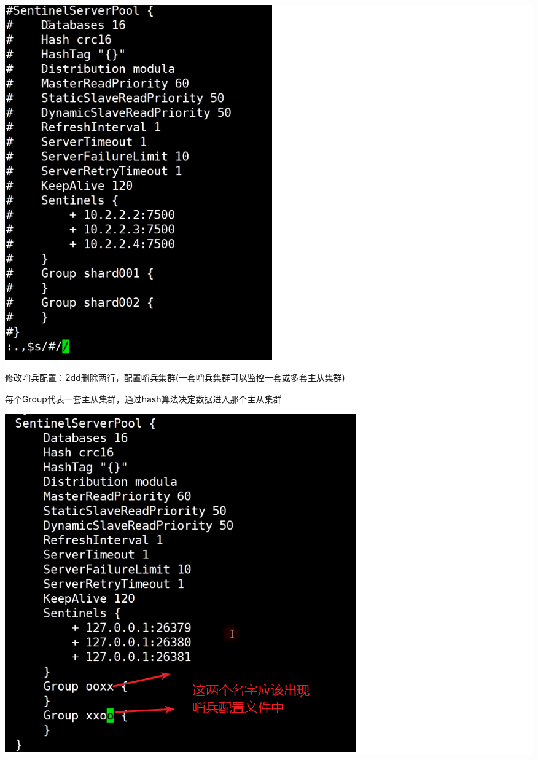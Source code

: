 ![image-20210718095914560](07.redis的集群：主从复制、CAP、PAXOS、cluster分片集群02.assets/image-20210718095914560.png)

修改哨兵配置：2dd删除两行，配置哨兵集群(一套哨兵集群可以监控一套或多套主从集群)

每个Group代表一套主从集群，通过hash算法决定数据进入那个主从集群

![image-20210718100306591](07.redis的集群：主从复制、CAP、PAXOS、cluster分片集群02.assets/image-20210718100306591.png)
